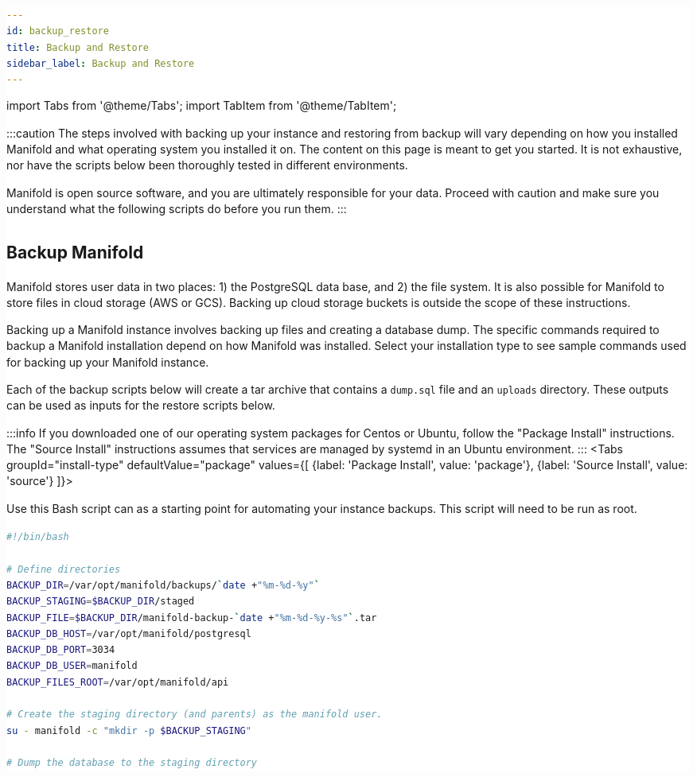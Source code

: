 ```yaml
---
id: backup_restore
title: Backup and Restore
sidebar_label: Backup and Restore
---
```

import Tabs from '@theme/Tabs';
import TabItem from '@theme/TabItem';

:::caution
The steps involved with backing up your instance and restoring from backup will vary depending on how you installed Manifold and what operating system you installed it on. The content on this page is meant to get you started. It is not exhaustive, nor have the scripts below been thoroughly tested in different environments.

Manifold is open source software, and you are ultimately responsible for your data. Proceed with caution and make sure you understand what the following scripts do before you run them.
:::


## Backup Manifold

Manifold stores user data in two places: 1) the PostgreSQL data base, and 2) the file system. It is also possible for Manifold to store files in cloud storage (AWS or GCS). Backing up cloud storage buckets is outside the scope of these instructions.

Backing up a Manifold instance involves backing up files and creating a database dump. The specific commands required to backup a Manifold installation depend on how Manifold was installed. Select your installation type to see sample commands used for backing up your Manifold instance.

Each of the backup scripts below will create a tar archive that contains a `dump.sql` file and an `uploads` directory. These outputs can be used as inputs for the restore scripts below.

:::info
If you downloaded one of our operating system packages for Centos or Ubuntu, follow the "Package Install" instructions. The "Source Install" instructions assumes that services are managed by systemd in an Ubuntu environment.
:::
<Tabs
  groupId="install-type"
  defaultValue="package"
  values={[
    {label: 'Package Install', value: 'package'},
    {label: 'Source Install', value: 'source'}
  ]}>
  <TabItem value="package">

Use this Bash script can as a starting point for automating your instance backups. This script will need to be run as root.

```bash
#!/bin/bash

# Define directories
BACKUP_DIR=/var/opt/manifold/backups/`date +"%m-%d-%y"`
BACKUP_STAGING=$BACKUP_DIR/staged
BACKUP_FILE=$BACKUP_DIR/manifold-backup-`date +"%m-%d-%y-%s"`.tar
BACKUP_DB_HOST=/var/opt/manifold/postgresql
BACKUP_DB_PORT=3034
BACKUP_DB_USER=manifold
BACKUP_FILES_ROOT=/var/opt/manifold/api

# Create the staging directory (and parents) as the manifold user.
su - manifold -c "mkdir -p $BACKUP_STAGING"

# Dump the database to the staging directory
```